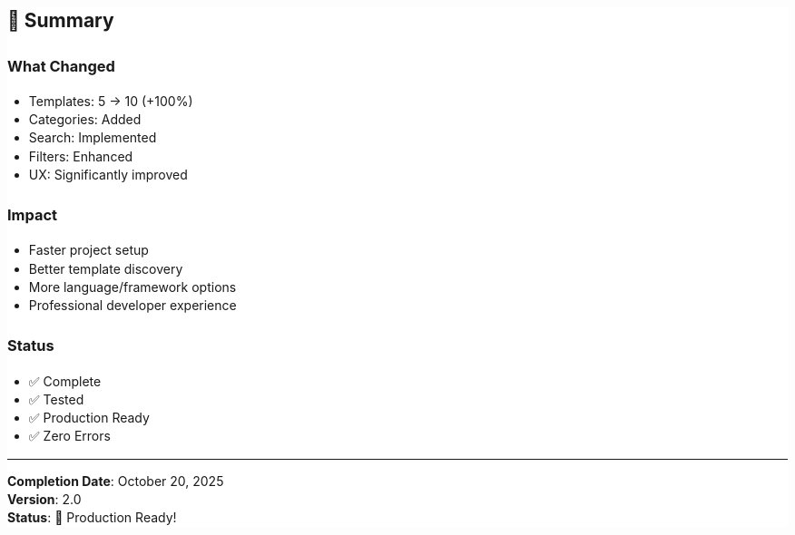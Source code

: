
## 🎉 Summary

### What Changed
- Templates: 5 → 10 (+100%)
- Categories: Added
- Search: Implemented
- Filters: Enhanced
- UX: Significantly improved

### Impact
- Faster project setup
- Better template discovery
- More language/framework options
- Professional developer experience

### Status
- ✅ Complete
- ✅ Tested
- ✅ Production Ready
- ✅ Zero Errors

---

**Completion Date**: October 20, 2025  
**Version**: 2.0  
**Status**: 🎉 Production Ready!

